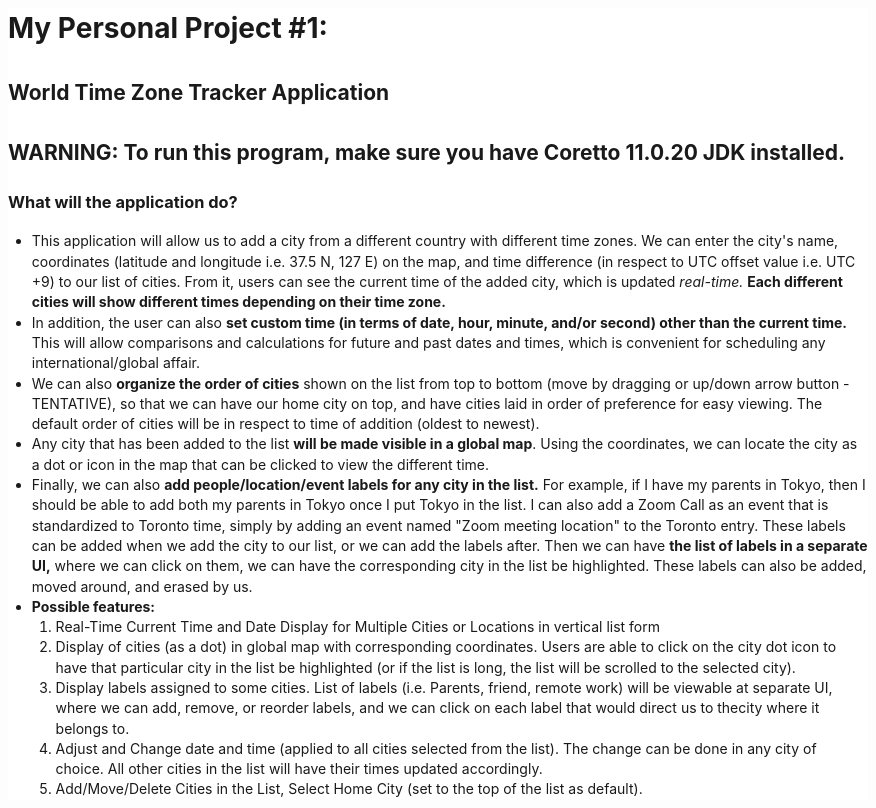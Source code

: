 # My Personal Project #1:

## World Time Zone Tracker Application

## WARNING: To run this program, make sure you have Coretto 11.0.20 JDK installed.

### What will the application do?

- This application will allow us to add a city from a different country with different time
  zones. We can enter the city's name, coordinates (latitude and longitude i.e. 37.5 N, 127 E) on the map, and time
  difference (in respect to UTC offset value i.e. UTC +9) to our list of cities. From it, users can see the current time
  of the added city, which is updated *real-time.* **Each different cities will show different times depending on their
  time zone.**
- In addition, the user can also **set custom time (in terms of date, hour, minute, and/or second) other than
  the current time.**  This will allow comparisons and calculations for future and past dates and times, which
  is convenient for scheduling any international/global affair.
- We can also **organize the order of cities** shown on the list from top to bottom
  (move by dragging or up/down arrow button - TENTATIVE), so that we can have our home city
  on top, and have cities laid in order of preference for easy viewing. The default order of cities will be in respect
  to time of addition (oldest to newest).
- Any city that has been added to the list **will be made visible in a global map**. Using the coordinates, we can
  locate the city as a dot or icon in the map that can be clicked to view the different time.
- Finally, we can also **add people/location/event labels for any city in the list.** For example, if I have my parents
  in Tokyo, then I should be able to add both my parents in Tokyo once I put Tokyo in the list.
  I can also add a Zoom Call as an event that is standardized to Toronto
  time, simply by adding an event named "Zoom meeting location" to the Toronto entry. These labels can be added when we
  add the city to our list, or we can add the labels after. Then we can have **the list of labels in a separate UI,**
  where
  we can click on them, we can have the corresponding city in the list be highlighted. These labels can also be added,
  moved around, and erased by us.
- **Possible features:**
    1. Real-Time Current Time and Date Display for Multiple Cities or Locations in vertical list form
    2. Display of cities (as a dot) in global map with corresponding coordinates. Users are able to click on the city
       dot icon to have that particular city in the list be highlighted (or if the list is long, the list will be
       scrolled to the selected city).
    3. Display labels assigned to some cities. List of labels (i.e. Parents, friend, remote work) will be viewable at
       separate UI, where we can add, remove, or reorder labels, and we can click on each label that would direct us to
       thecity where it belongs to.
    4. Adjust and Change date
       and time (applied to all cities selected from the list). The change can be done in any city of choice. All other
       cities in the list will have their times updated accordingly.
    5. Add/Move/Delete Cities in the List, Select Home City (set
       to the top of the list as default).